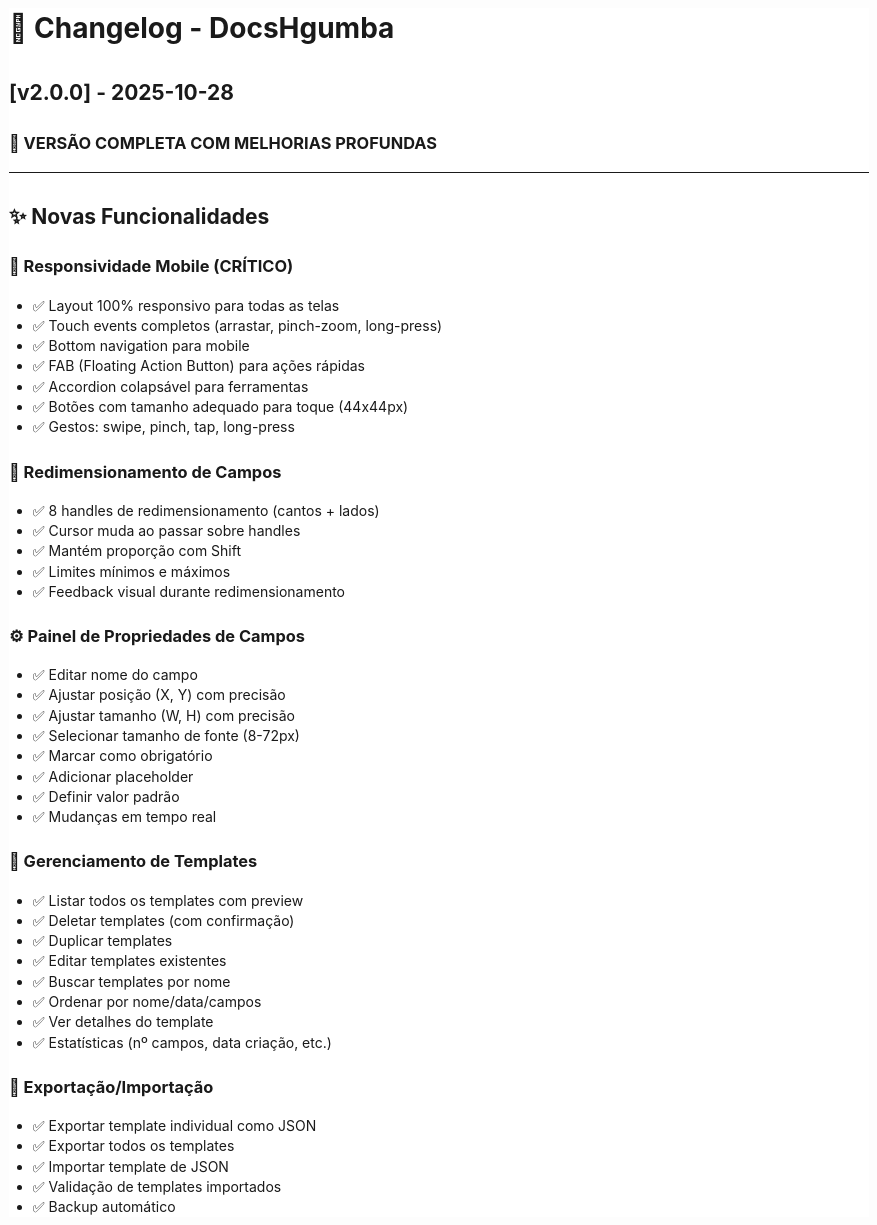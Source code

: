 # 📝 Changelog - DocsHgumba

## [v2.0.0] - 2025-10-28

### 🎉 VERSÃO COMPLETA COM MELHORIAS PROFUNDAS

---

## ✨ Novas Funcionalidades

### 📱 Responsividade Mobile (CRÍTICO)
- ✅ Layout 100% responsivo para todas as telas
- ✅ Touch events completos (arrastar, pinch-zoom, long-press)
- ✅ Bottom navigation para mobile
- ✅ FAB (Floating Action Button) para ações rápidas
- ✅ Accordion colapsável para ferramentas
- ✅ Botões com tamanho adequado para toque (44x44px)
- ✅ Gestos: swipe, pinch, tap, long-press

### 🎨 Redimensionamento de Campos
- ✅ 8 handles de redimensionamento (cantos + lados)
- ✅ Cursor muda ao passar sobre handles
- ✅ Mantém proporção com Shift
- ✅ Limites mínimos e máximos
- ✅ Feedback visual durante redimensionamento

### ⚙️ Painel de Propriedades de Campos
- ✅ Editar nome do campo
- ✅ Ajustar posição (X, Y) com precisão
- ✅ Ajustar tamanho (W, H) com precisão
- ✅ Selecionar tamanho de fonte (8-72px)
- ✅ Marcar como obrigatório
- ✅ Adicionar placeholder
- ✅ Definir valor padrão
- ✅ Mudanças em tempo real

### 📁 Gerenciamento de Templates
- ✅ Listar todos os templates com preview
- ✅ Deletar templates (com confirmação)
- ✅ Duplicar templates
- ✅ Editar templates existentes
- ✅ Buscar templates por nome
- ✅ Ordenar por nome/data/campos
- ✅ Ver detalhes do template
- ✅ Estatísticas (nº campos, data criação, etc.)

### 💾 Exportação/Importação
- ✅ Exportar template individual como JSON
- ✅ Exportar todos os templates
- ✅ Importar template de JSON
- ✅ Validação de templates importados
- ✅ Backup automático

